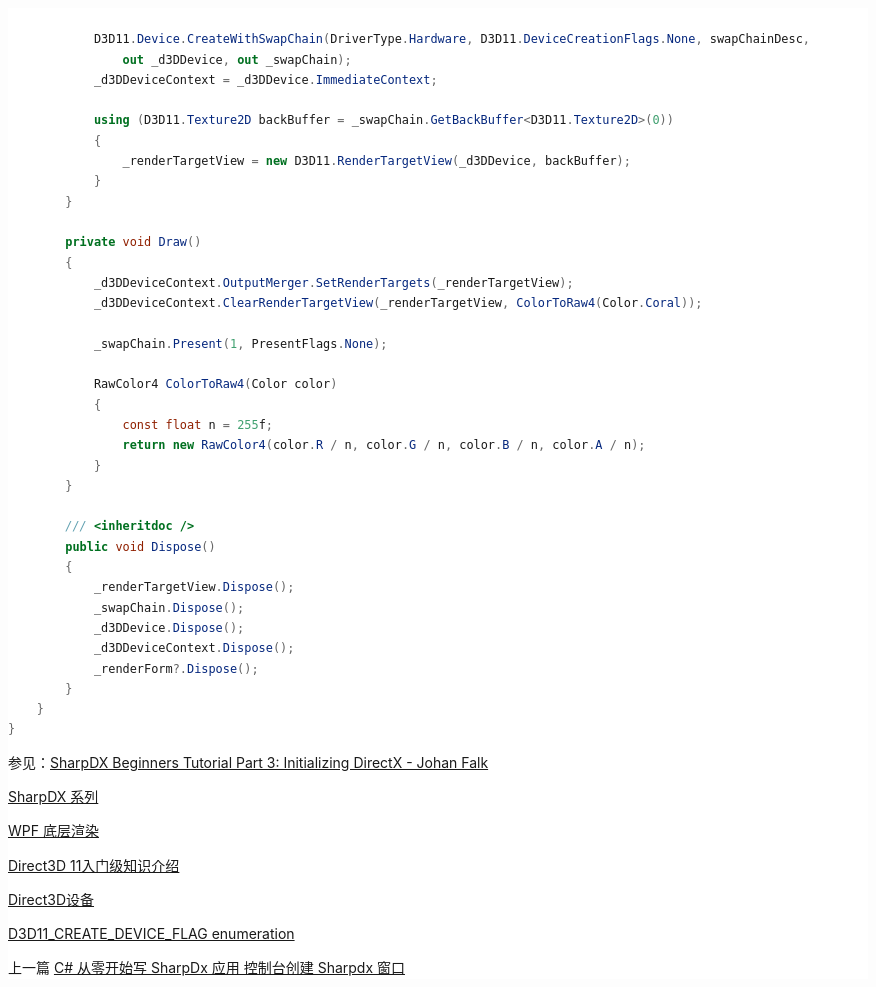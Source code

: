 ```csharp

            D3D11.Device.CreateWithSwapChain(DriverType.Hardware, D3D11.DeviceCreationFlags.None, swapChainDesc,
                out _d3DDevice, out _swapChain);
            _d3DDeviceContext = _d3DDevice.ImmediateContext;

            using (D3D11.Texture2D backBuffer = _swapChain.GetBackBuffer<D3D11.Texture2D>(0))
            {
                _renderTargetView = new D3D11.RenderTargetView(_d3DDevice, backBuffer);
            }
        }

        private void Draw()
        {
            _d3DDeviceContext.OutputMerger.SetRenderTargets(_renderTargetView);
            _d3DDeviceContext.ClearRenderTargetView(_renderTargetView, ColorToRaw4(Color.Coral));

            _swapChain.Present(1, PresentFlags.None);

            RawColor4 ColorToRaw4(Color color)
            {
                const float n = 255f;
                return new RawColor4(color.R / n, color.G / n, color.B / n, color.A / n);
            }
        }

        /// <inheritdoc />
        public void Dispose()
        {
            _renderTargetView.Dispose();
            _swapChain.Dispose();
            _d3DDevice.Dispose();
            _d3DDeviceContext.Dispose();
            _renderForm?.Dispose();
        }
    }
}
```

参见：[SharpDX Beginners Tutorial Part 3: Initializing DirectX - Johan Falk](http://www.johanfalk.eu/blog/sharpdx-beginners-tutorial-part-3-initializing-directx )

[SharpDX 系列](https://lindexi.github.io/lindexi/post/sharpdx.html )

[WPF 底层渲染](https://blog.csdn.net/column/details/24324.html )

[Direct3D 11入门级知识介绍](https://blog.csdn.net/pizi0475/article/details/7786348 )

[Direct3D设备](https://blog.csdn.net/nightelve/article/details/6460477 )

[D3D11_CREATE_DEVICE_FLAG enumeration](https://msdn.microsoft.com/en-us/library/windows/desktop/ff476107(v=vs.85).aspx )

上一篇 [C# 从零开始写 SharpDx 应用 控制台创建 Sharpdx 窗口](https://lindexi.oschina.io/lindexi/post/C-%E4%BB%8E%E9%9B%B6%E5%BC%80%E5%A7%8B%E5%86%99-SharpDx-%E5%BA%94%E7%94%A8-%E6%8E%A7%E5%88%B6%E5%8F%B0%E5%88%9B%E5%BB%BA-Sharpdx-%E7%AA%97%E5%8F%A3.html )
